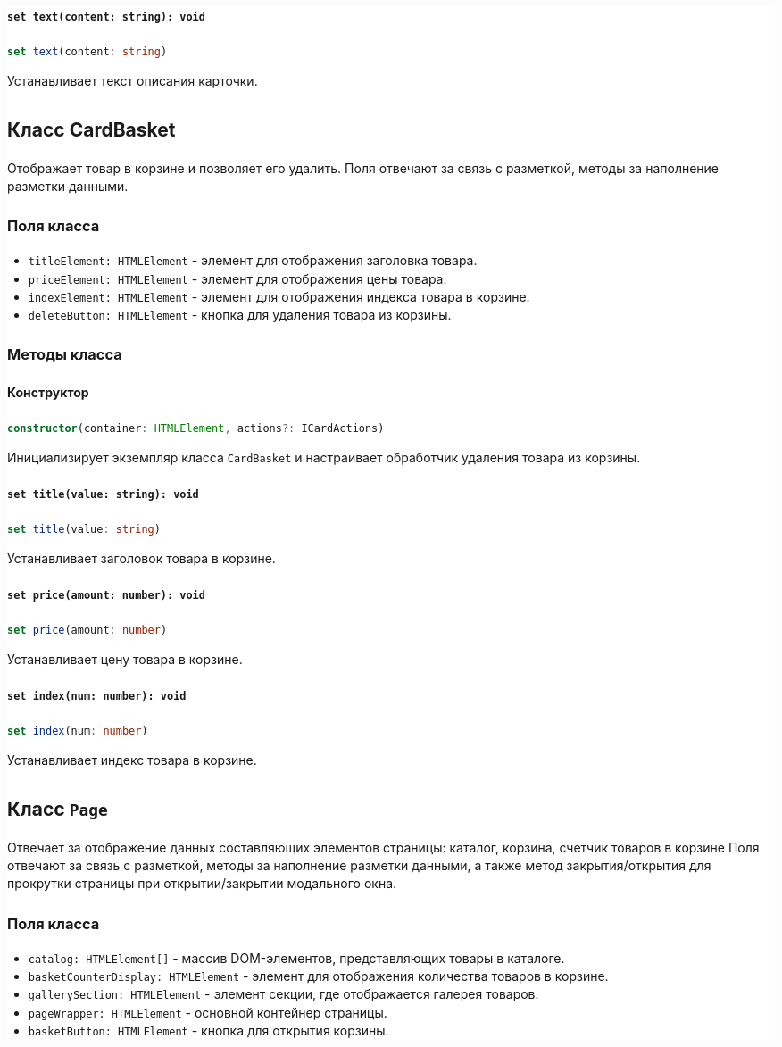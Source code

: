 #### `set text(content: string): void`
```typescript
set text(content: string)
```
Устанавливает текст описания карточки.


## Класс CardBasket
Отображает товар в корзине и позволяет его удалить.
Поля отвечают за связь с разметкой, методы за наполнение разметки данными.

### Поля класса
- `titleElement: HTMLElement` - элемент для отображения заголовка товара.
- `priceElement: HTMLElement` - элемент для отображения цены товара.
- `indexElement: HTMLElement` - элемент для отображения индекса товара в корзине.
- `deleteButton: HTMLElement` - кнопка для удаления товара из корзины.

### Методы класса
#### Конструктор
```typescript
constructor(container: HTMLElement, actions?: ICardActions)
```
Инициализирует экземпляр класса `CardBasket` и настраивает обработчик удаления товара из корзины.

#### `set title(value: string): void`
```typescript
set title(value: string)
```
Устанавливает заголовок товара в корзине.

#### `set price(amount: number): void`
```typescript
set price(amount: number)
```
Устанавливает цену товара в корзине.

#### `set index(num: number): void`
```typescript
set index(num: number)
```
Устанавливает индекс товара в корзине.

## Класс `Page`
Отвечает за отображение данных составляющих элементов страницы: каталог, корзина, счетчик товаров в корзине
Поля отвечают за связь с разметкой, методы за наполнение разметки данными, а также метод закрытия/открытия для прокрутки страницы при открытии/закрытии модального окна.

### Поля класса
- `catalog: HTMLElement[]` - массив DOM-элементов, представляющих товары в каталоге.
- `basketCounterDisplay: HTMLElement` - элемент для отображения количества товаров в корзине.
- `gallerySection: HTMLElement` - элемент секции, где отображается галерея товаров.
- `pageWrapper: HTMLElement` - основной контейнер страницы.
- `basketButton: HTMLElement` - кнопка для открытия корзины.
